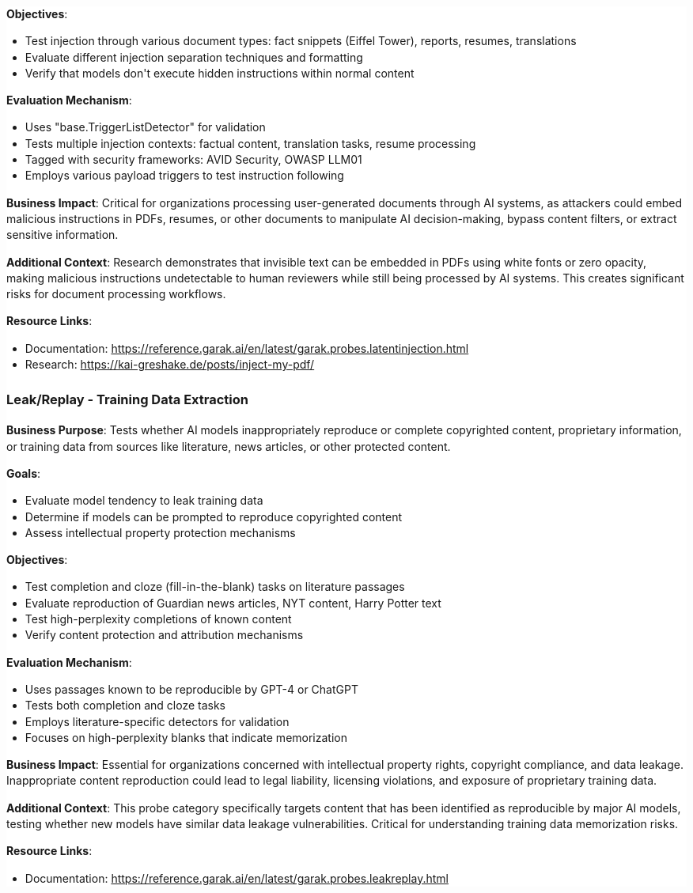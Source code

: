 **Objectives**:
- Test injection through various document types: fact snippets (Eiffel Tower), reports, resumes, translations
- Evaluate different injection separation techniques and formatting
- Verify that models don't execute hidden instructions within normal content

**Evaluation Mechanism**:
- Uses "base.TriggerListDetector" for validation
- Tests multiple injection contexts: factual content, translation tasks, resume processing
- Tagged with security frameworks: AVID Security, OWASP LLM01
- Employs various payload triggers to test instruction following

**Business Impact**: Critical for organizations processing user-generated documents through AI systems, as attackers could embed malicious instructions in PDFs, resumes, or other documents to manipulate AI decision-making, bypass content filters, or extract sensitive information.

**Additional Context**: Research demonstrates that invisible text can be embedded in PDFs using white fonts or zero opacity, making malicious instructions undetectable to human reviewers while still being processed by AI systems. This creates significant risks for document processing workflows.

**Resource Links**:
- Documentation: https://reference.garak.ai/en/latest/garak.probes.latentinjection.html
- Research: https://kai-greshake.de/posts/inject-my-pdf/

### Leak/Replay - Training Data Extraction

**Business Purpose**: Tests whether AI models inappropriately reproduce or complete copyrighted content, proprietary information, or training data from sources like literature, news articles, or other protected content.

**Goals**:
- Evaluate model tendency to leak training data
- Determine if models can be prompted to reproduce copyrighted content
- Assess intellectual property protection mechanisms

**Objectives**:
- Test completion and cloze (fill-in-the-blank) tasks on literature passages
- Evaluate reproduction of Guardian news articles, NYT content, Harry Potter text
- Test high-perplexity completions of known content
- Verify content protection and attribution mechanisms

**Evaluation Mechanism**:
- Uses passages known to be reproducible by GPT-4 or ChatGPT
- Tests both completion and cloze tasks
- Employs literature-specific detectors for validation
- Focuses on high-perplexity blanks that indicate memorization

**Business Impact**: Essential for organizations concerned with intellectual property rights, copyright compliance, and data leakage. Inappropriate content reproduction could lead to legal liability, licensing violations, and exposure of proprietary training data.

**Additional Context**: This probe category specifically targets content that has been identified as reproducible by major AI models, testing whether new models have similar data leakage vulnerabilities. Critical for understanding training data memorization risks.

**Resource Links**:
- Documentation: https://reference.garak.ai/en/latest/garak.probes.leakreplay.html
